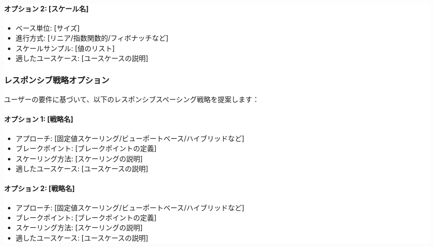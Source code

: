#### オプション 2: [スケール名]

- ベース単位: [サイズ]
- 進行方式: [リニア/指数関数的/フィボナッチなど]
- スケールサンプル: [値のリスト]
- 適したユースケース: [ユースケースの説明]

### レスポンシブ戦略オプション

ユーザーの要件に基づいて、以下のレスポンシブスペーシング戦略を提案します：

#### オプション 1: [戦略名]

- アプローチ: [固定値スケーリング/ビューポートベース/ハイブリッドなど]
- ブレークポイント: [ブレークポイントの定義]
- スケーリング方法: [スケーリングの説明]
- 適したユースケース: [ユースケースの説明]

#### オプション 2: [戦略名]

- アプローチ: [固定値スケーリング/ビューポートベース/ハイブリッドなど]
- ブレークポイント: [ブレークポイントの定義]
- スケーリング方法: [スケーリングの説明]
- 適したユースケース: [ユースケースの説明]
